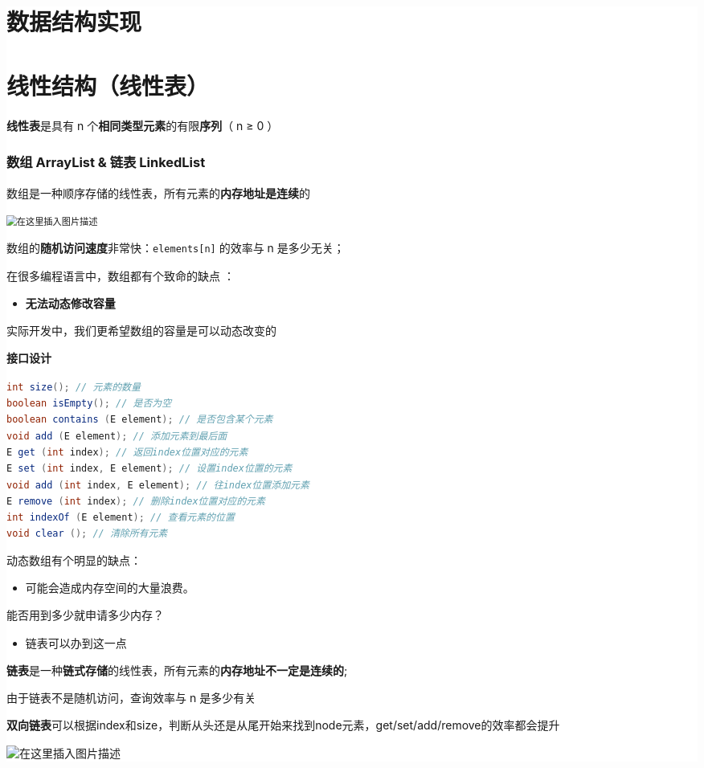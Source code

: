 # 数据结构实现



# 线性结构（线性表）

**线性表**是具有 n 个**相同类型元素**的有限**序列**（ n ≥ 0 ）



### 数组 ArrayList & 链表 LinkedList

数组是一种顺序存储的线性表，所有元素的**内存地址是连续**的

<img src="https://img-blog.csdnimg.cn/20200501000639767.png?x-oss-process=image/watermark,type_ZmFuZ3poZW5naGVpdGk,shadow_10,text_aHR0cHM6Ly9ibG9nLmNzZG4ubmV0L3dlaXhpbl80MzczNDA5NQ==,size_16,color_FFFFFF,t_70" alt="在这里插入图片描述" style="zoom:80%;" />

数组的**随机访问速度**非常快：`elements[n]` 的效率与 n 是多少无关；

在很多编程语言中，数组都有个致命的缺点 ：

- **无法动态修改容量**

实际开发中，我们更希望数组的容量是可以动态改变的



**接口设计**

```java
int size(); // 元素的数量
boolean isEmpty(); // 是否为空
boolean contains (E element); // 是否包含某个元素
void add (E element); // 添加元素到最后面
E get (int index); // 返回index位置对应的元素
E set (int index, E element); // 设置index位置的元素
void add (int index, E element); // 往index位置添加元素
E remove (int index); // 删除index位置对应的元素
int indexOf (E element); // 查看元素的位置
void clear (); // 清除所有元素
```



动态数组有个明显的缺点：

- 可能会造成内存空间的大量浪费。

能否用到多少就申请多少内存？

- 链表可以办到这一点

**链表**是一种**链式存储**的线性表，所有元素的**内存地址不一定是连续的**;

由于链表不是随机访问，查询效率与 n 是多少有关



**双向链表**可以根据index和size，判断从头还是从尾开始来找到node元素，get/set/add/remove的效率都会提升

![在这里插入图片描述](https://img-blog.csdnimg.cn/20200501114320332.png?x-oss-process=image/watermark,type_ZmFuZ3poZW5naGVpdGk,shadow_10,text_aHR0cHM6Ly9ibG9nLmNzZG4ubmV0L3dlaXhpbl80MzczNDA5NQ==,size_16,color_FFFFFF,t_70)
